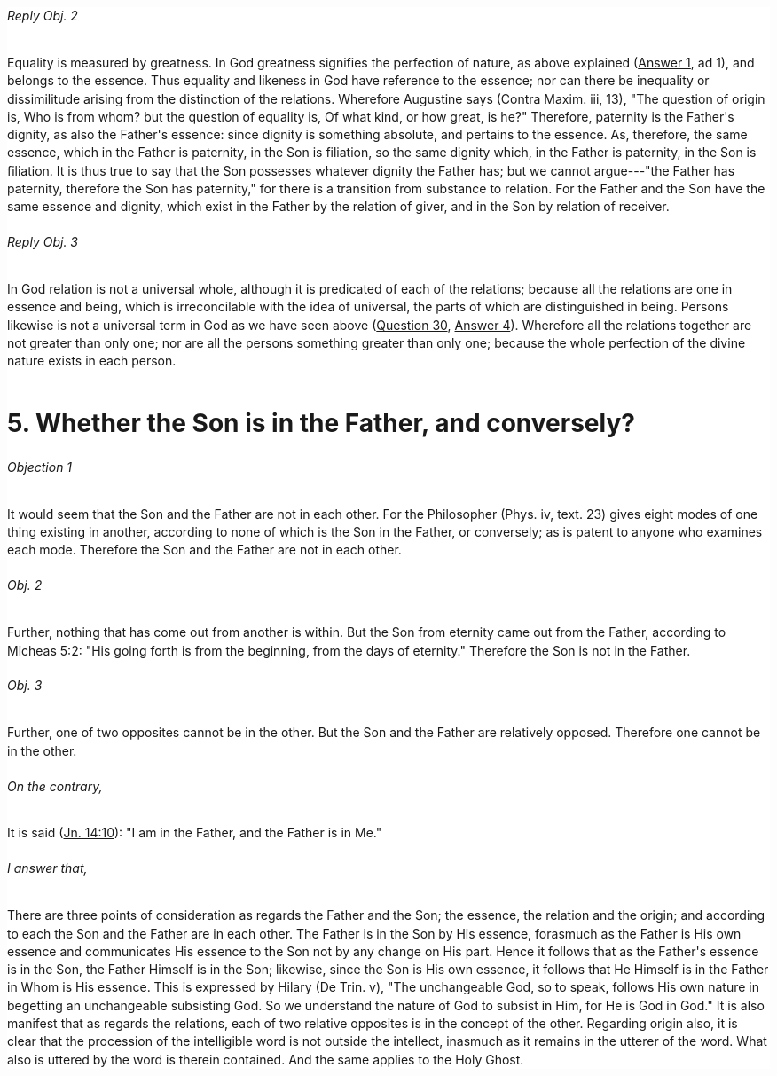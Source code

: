 ###### Reply Obj. 2
Equality is measured by greatness. In God greatness signifies the perfection of nature, as above explained ([Answer 1](#1.%20Whether%20there%20is%20equality%20in%20God?%20), ad 1), and belongs to the essence. Thus equality and likeness in God have reference to the essence; nor can there be inequality or dissimilitude arising from the distinction of the relations. Wherefore Augustine says (Contra Maxim. iii, 13), "The question of origin is, Who is from whom? but the question of equality is, Of what kind, or how great, is he?" Therefore, paternity is the Father's dignity, as also the Father's essence: since dignity is something absolute, and pertains to the essence. As, therefore, the same essence, which in the Father is paternity, in the Son is filiation, so the same dignity which, in the Father is paternity, in the Son is filiation. It is thus true to say that the Son possesses whatever dignity the Father has; but we cannot argue---"the Father has paternity, therefore the Son has paternity," for there is a transition from substance to relation. For the Father and the Son have the same essence and dignity, which exist in the Father by the relation of giver, and in the Son by relation of receiver.  

###### Reply Obj. 3
In God relation is not a universal whole, although it is predicated of each of the relations; because all the relations are one in essence and being, which is irreconcilable with the idea of universal, the parts of which are distinguished in being. Persons likewise is not a universal term in God as we have seen above ([Question 30](30.%20Plurality%20of%20Persons%20in%20God.md), [Answer 4](30.%20Plurality%20of%20Persons%20in%20God.md#4.%20Whether%20this%20term%20"person"%20can%20be%20common%20to%20the%20three%20persons?%20)). Wherefore all the relations together are not greater than only one; nor are all the persons something greater than only one; because the whole perfection of the divine nature exists in each person.  




# 5. Whether the Son is in the Father, and conversely? 

###### Objection 1
It would seem that the Son and the Father are not in each other. For the Philosopher (Phys. iv, text. 23) gives eight modes of one thing existing in another, according to none of which is the Son in the Father, or conversely; as is patent to anyone who examines each mode. Therefore the Son and the Father are not in each other.  

###### Obj. 2
Further, nothing that has come out from another is within. But the Son from eternity came out from the Father, according to Micheas 5:2: "His going forth is from the beginning, from the days of eternity." Therefore the Son is not in the Father.  

###### Obj. 3
Further, one of two opposites cannot be in the other. But the Son and the Father are relatively opposed. Therefore one cannot be in the other.  

###### On the contrary,
It is said ([Jn. 14:10](http://bible.gospelcom.net/bible?Jn++14:10)): "I am in the Father, and the Father is in Me."  

###### I answer that,
There are three points of consideration as regards the Father and the Son; the essence, the relation and the origin; and according to each the Son and the Father are in each other. The Father is in the Son by His essence, forasmuch as the Father is His own essence and communicates His essence to the Son not by any change on His part. Hence it follows that as the Father's essence is in the Son, the Father Himself is in the Son; likewise, since the Son is His own essence, it follows that He Himself is in the Father in Whom is His essence. This is expressed by Hilary (De Trin. v), "The unchangeable God, so to speak, follows His own nature in begetting an unchangeable subsisting God. So we understand the nature of God to subsist in Him, for He is God in God." It is also manifest that as regards the relations, each of two relative opposites is in the concept of the other. Regarding origin also, it is clear that the procession of the intelligible word is not outside the intellect, inasmuch as it remains in the utterer of the word. What also is uttered by the word is therein contained. And the same applies to the Holy Ghost.  

